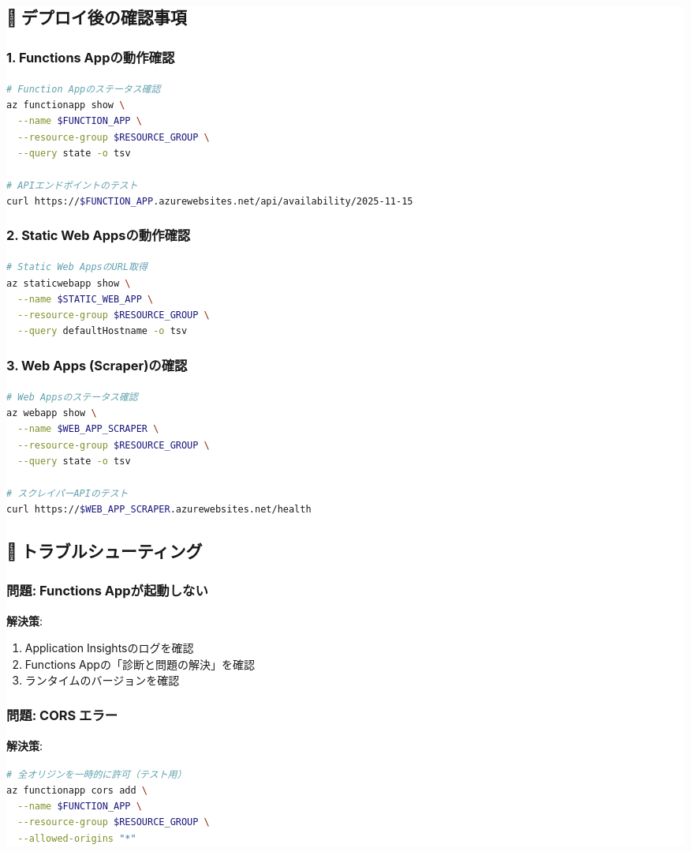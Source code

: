 ## 🔄 デプロイ後の確認事項

### 1. Functions Appの動作確認
```bash
# Function Appのステータス確認
az functionapp show \
  --name $FUNCTION_APP \
  --resource-group $RESOURCE_GROUP \
  --query state -o tsv

# APIエンドポイントのテスト
curl https://$FUNCTION_APP.azurewebsites.net/api/availability/2025-11-15
```

### 2. Static Web Appsの動作確認
```bash
# Static Web AppsのURL取得
az staticwebapp show \
  --name $STATIC_WEB_APP \
  --resource-group $RESOURCE_GROUP \
  --query defaultHostname -o tsv
```

### 3. Web Apps (Scraper)の確認
```bash
# Web Appsのステータス確認
az webapp show \
  --name $WEB_APP_SCRAPER \
  --resource-group $RESOURCE_GROUP \
  --query state -o tsv

# スクレイパーAPIのテスト
curl https://$WEB_APP_SCRAPER.azurewebsites.net/health
```

## 🚨 トラブルシューティング

### 問題: Functions Appが起動しない
**解決策**:
1. Application Insightsのログを確認
2. Functions Appの「診断と問題の解決」を確認
3. ランタイムのバージョンを確認

### 問題: CORS エラー
**解決策**:
```bash
# 全オリジンを一時的に許可（テスト用）
az functionapp cors add \
  --name $FUNCTION_APP \
  --resource-group $RESOURCE_GROUP \
  --allowed-origins "*"
```
